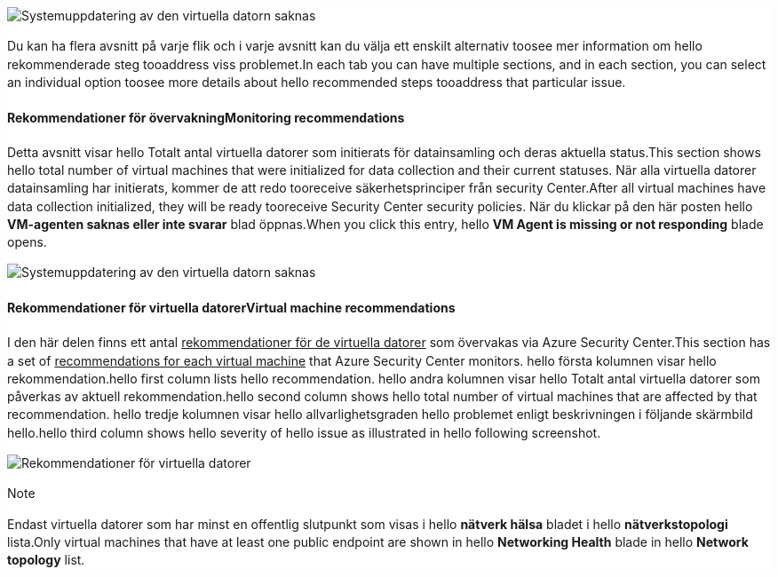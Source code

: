 ![Systemuppdatering av den virtuella datorn saknas](./media/security-center-monitoring/security-center-monitoring-fig1-new002-2017.png)

<span data-ttu-id="462e4-124">Du kan ha flera avsnitt på varje flik och i varje avsnitt kan du välja ett enskilt alternativ toosee mer information om hello rekommenderade steg tooaddress viss problemet.</span><span class="sxs-lookup"><span data-stu-id="462e4-124">In each tab you can have multiple sections, and in each section, you can select an individual option toosee more details about hello recommended steps tooaddress that particular issue.</span></span> 

#### <a name="monitoring-recommendations"></a><span data-ttu-id="462e4-125">Rekommendationer för övervakning</span><span class="sxs-lookup"><span data-stu-id="462e4-125">Monitoring recommendations</span></span>
<span data-ttu-id="462e4-126">Detta avsnitt visar hello Totalt antal virtuella datorer som initierats för datainsamling och deras aktuella status.</span><span class="sxs-lookup"><span data-stu-id="462e4-126">This section shows hello total number of virtual machines that were initialized for data collection and their current statuses.</span></span> <span data-ttu-id="462e4-127">När alla virtuella datorer datainsamling har initierats, kommer de att redo tooreceive säkerhetsprinciper från security Center.</span><span class="sxs-lookup"><span data-stu-id="462e4-127">After all virtual machines have data collection initialized, they will be ready tooreceive Security Center security policies.</span></span> <span data-ttu-id="462e4-128">När du klickar på den här posten hello **VM-agenten saknas eller inte svarar** blad öppnas.</span><span class="sxs-lookup"><span data-stu-id="462e4-128">When you click this entry, hello **VM Agent is missing or not responding** blade opens.</span></span> 

![Systemuppdatering av den virtuella datorn saknas](./media/security-center-monitoring/security-center-monitoring-fig1-new003-2017.png)


#### <a name="virtual-machine-recommendations"></a><span data-ttu-id="462e4-130">Rekommendationer för virtuella datorer</span><span class="sxs-lookup"><span data-stu-id="462e4-130">Virtual machine recommendations</span></span>
<span data-ttu-id="462e4-131">I den här delen finns ett antal [rekommendationer för de virtuella datorer](security-center-virtual-machine-recommendations.md) som övervakas via Azure Security Center.</span><span class="sxs-lookup"><span data-stu-id="462e4-131">This section has a set of [recommendations for each virtual machine](security-center-virtual-machine-recommendations.md) that Azure Security Center monitors.</span></span> <span data-ttu-id="462e4-132">hello första kolumnen visar hello rekommendation.</span><span class="sxs-lookup"><span data-stu-id="462e4-132">hello first column lists hello recommendation.</span></span> <span data-ttu-id="462e4-133">hello andra kolumnen visar hello Totalt antal virtuella datorer som påverkas av aktuell rekommendation.</span><span class="sxs-lookup"><span data-stu-id="462e4-133">hello second column shows hello total number of virtual machines that are affected by that recommendation.</span></span> <span data-ttu-id="462e4-134">hello tredje kolumnen visar hello allvarlighetsgraden hello problemet enligt beskrivningen i följande skärmbild hello.</span><span class="sxs-lookup"><span data-stu-id="462e4-134">hello third column shows hello severity of hello issue as illustrated in hello following screenshot.</span></span>

![Rekommendationer för virtuella datorer](./media/security-center-monitoring/security-center-monitoring-fig1-new004-2017.png)

> [!NOTE]
> <span data-ttu-id="462e4-136">Endast virtuella datorer som har minst en offentlig slutpunkt som visas i hello **nätverk hälsa** bladet i hello **nätverkstopologi** lista.</span><span class="sxs-lookup"><span data-stu-id="462e4-136">Only virtual machines that have at least one public endpoint are shown in hello **Networking Health** blade in hello **Network topology** list.</span></span>
>
>
